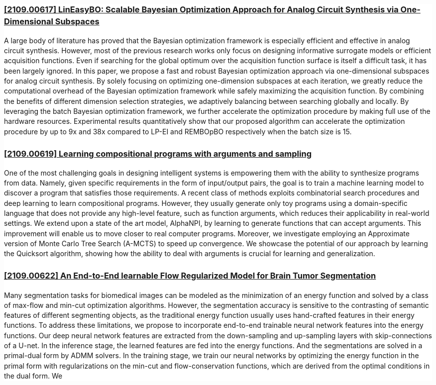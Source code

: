     

### [[2109.00617] LinEasyBO: Scalable Bayesian Optimization Approach for Analog Circuit Synthesis via One-Dimensional Subspaces](http://arxiv.org/abs/2109.00617)


  A large body of literature has proved that the Bayesian optimization
framework is especially efficient and effective in analog circuit synthesis.
However, most of the previous research works only focus on designing
informative surrogate models or efficient acquisition functions. Even if
searching for the global optimum over the acquisition function surface is
itself a difficult task, it has been largely ignored. In this paper, we propose
a fast and robust Bayesian optimization approach via one-dimensional subspaces
for analog circuit synthesis. By solely focusing on optimizing one-dimension
subspaces at each iteration, we greatly reduce the computational overhead of
the Bayesian optimization framework while safely maximizing the acquisition
function. By combining the benefits of different dimension selection
strategies, we adaptively balancing between searching globally and locally. By
leveraging the batch Bayesian optimization framework, we further accelerate the
optimization procedure by making full use of the hardware resources.
Experimental results quantitatively show that our proposed algorithm can
accelerate the optimization procedure by up to 9x and 38x compared to LP-EI and
REMBOpBO respectively when the batch size is 15.

    

### [[2109.00619] Learning compositional programs with arguments and sampling](http://arxiv.org/abs/2109.00619)


  One of the most challenging goals in designing intelligent systems is
empowering them with the ability to synthesize programs from data. Namely,
given specific requirements in the form of input/output pairs, the goal is to
train a machine learning model to discover a program that satisfies those
requirements. A recent class of methods exploits combinatorial search
procedures and deep learning to learn compositional programs. However, they
usually generate only toy programs using a domain-specific language that does
not provide any high-level feature, such as function arguments, which reduces
their applicability in real-world settings. We extend upon a state of the art
model, AlphaNPI, by learning to generate functions that can accept arguments.
This improvement will enable us to move closer to real computer programs.
Moreover, we investigate employing an Approximate version of Monte Carlo Tree
Search (A-MCTS) to speed up convergence. We showcase the potential of our
approach by learning the Quicksort algorithm, showing how the ability to deal
with arguments is crucial for learning and generalization.

    

### [[2109.00622] An End-to-End learnable Flow Regularized Model for Brain Tumor Segmentation](http://arxiv.org/abs/2109.00622)


  Many segmentation tasks for biomedical images can be modeled as the
minimization of an energy function and solved by a class of max-flow and
min-cut optimization algorithms. However, the segmentation accuracy is
sensitive to the contrasting of semantic features of different segmenting
objects, as the traditional energy function usually uses hand-crafted features
in their energy functions. To address these limitations, we propose to
incorporate end-to-end trainable neural network features into the energy
functions. Our deep neural network features are extracted from the
down-sampling and up-sampling layers with skip-connections of a U-net. In the
inference stage, the learned features are fed into the energy functions. And
the segmentations are solved in a primal-dual form by ADMM solvers. In the
training stage, we train our neural networks by optimizing the energy function
in the primal form with regularizations on the min-cut and flow-conservation
functions, which are derived from the optimal conditions in the dual form. We